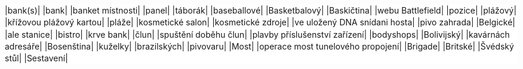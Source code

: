 |bank(s)|
|bank|
|banket místnosti|
|panel|
|táborák|
|baseballové|
|Basketbalový|
|Baskičtina|
|webu Battlefield|
|pozice|
|plážový|
|křížovou plážový kartou|
|pláže|
|kosmetické salon|
|kosmetické zdroje|
|ve uložený DNA snídani hosta|
|pivo zahrada|
|Belgické|
|ale stanice|
|bistro|
|krve bank|
|člun|
|spuštění doběhu člun|
|plavby příslušenství zařízení|
|bodyshops|
|Bolivijský|
|kavárnách adresáře|
|Bosenština|
|kuželky|
|brazilských|
|pivovaru|
|Most|
|operace most tunelového propojení|
|Brigade|
|Britské|
|Švédský stůl|
|Sestavení|